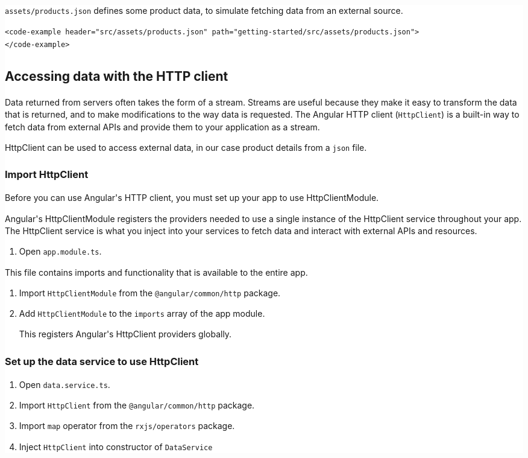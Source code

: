 `assets/products.json` defines some product data, to simulate fetching data from an external source.

    <code-example header="src/assets/products.json" path="getting-started/src/assets/products.json">
    </code-example>


## Accessing data with the HTTP client

Data returned from servers often takes the form of a stream. Streams are useful because they make it easy to transform the data that is returned, and to make modifications to the way data is requested. The Angular HTTP client (`HttpClient`) is a built-in way to fetch data from external APIs and provide them to your application as a stream.

HttpClient can be used to access external data, in our case product details from a `json` file. 

### Import HttpClient

Before you can use Angular's HTTP client, you must set up your app to use HttpClientModule. 

Angular's HttpClientModule registers the providers needed to use a single instance of the HttpClient service throughout your app. The HttpClient service is what you inject into your services to fetch data and interact with external APIs and resources. 

1. Open `app.module.ts`. 

  This file contains imports and functionality that is available to the entire app. 

1. Import `HttpClientModule` from the `@angular/common/http` package.

    <code-example header="src/app/app.module.ts" path="getting-started/src/app/app.module.ts" region="http-client-module-import">
    </code-example>

1. Add `HttpClientModule` to the `imports` array of the app module.

    This registers Angular's HttpClient providers globally.

    <code-example header="src/app/app.module.ts" path="getting-started/src/app/app.module.ts" region="http-client-module">
    </code-example>


### Set up the data service to use HttpClient

1. Open `data.service.ts`.

1. Import `HttpClient` from the `@angular/common/http` package.

1. Import `map` operator from the `rxjs/operators` package.

    <code-example header="src/app/data.service.ts" path="getting-started/src/app/data.service.ts" region="imports">
    </code-example>

1. Inject `HttpClient` into constructor of `DataService`

    <code-example header="src/app/data.service.ts" path="getting-started/src/app/data.service.ts" region="ctor">
    </code-example>
